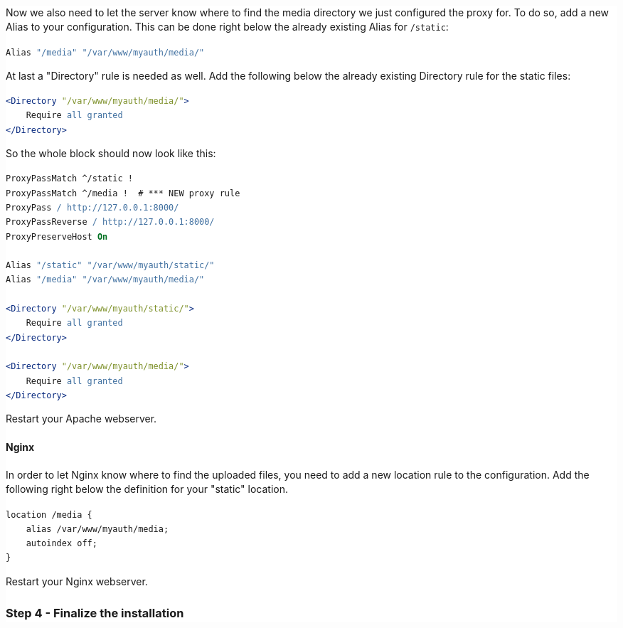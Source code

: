 Now we also need to let the server know where to find the media directory we just
configured the proxy for. To do so, add a new Alias to your configuration. This can
be done right below the already existing Alias for `/static`:

```apache
Alias "/media" "/var/www/myauth/media/"
```

At last a "Directory" rule is needed as well. Add the following below the already
existing Directory rule for the static files:

```apache
<Directory "/var/www/myauth/media/">
    Require all granted
</Directory>
```

So the whole block should now look like this:

```apache
ProxyPassMatch ^/static !
ProxyPassMatch ^/media !  # *** NEW proxy rule
ProxyPass / http://127.0.0.1:8000/
ProxyPassReverse / http://127.0.0.1:8000/
ProxyPreserveHost On

Alias "/static" "/var/www/myauth/static/"
Alias "/media" "/var/www/myauth/media/"

<Directory "/var/www/myauth/static/">
    Require all granted
</Directory>

<Directory "/var/www/myauth/media/">
    Require all granted
</Directory>
```

Restart your Apache webserver.


#### Nginx

In order to let Nginx know where to find the uploaded files, you need to add a new
location rule to the configuration. Add the following right below the definition for
your "static" location.

```nginx
location /media {
    alias /var/www/myauth/media;
    autoindex off;
}
```

Restart your Nginx webserver.


### Step 4 - Finalize the installation
